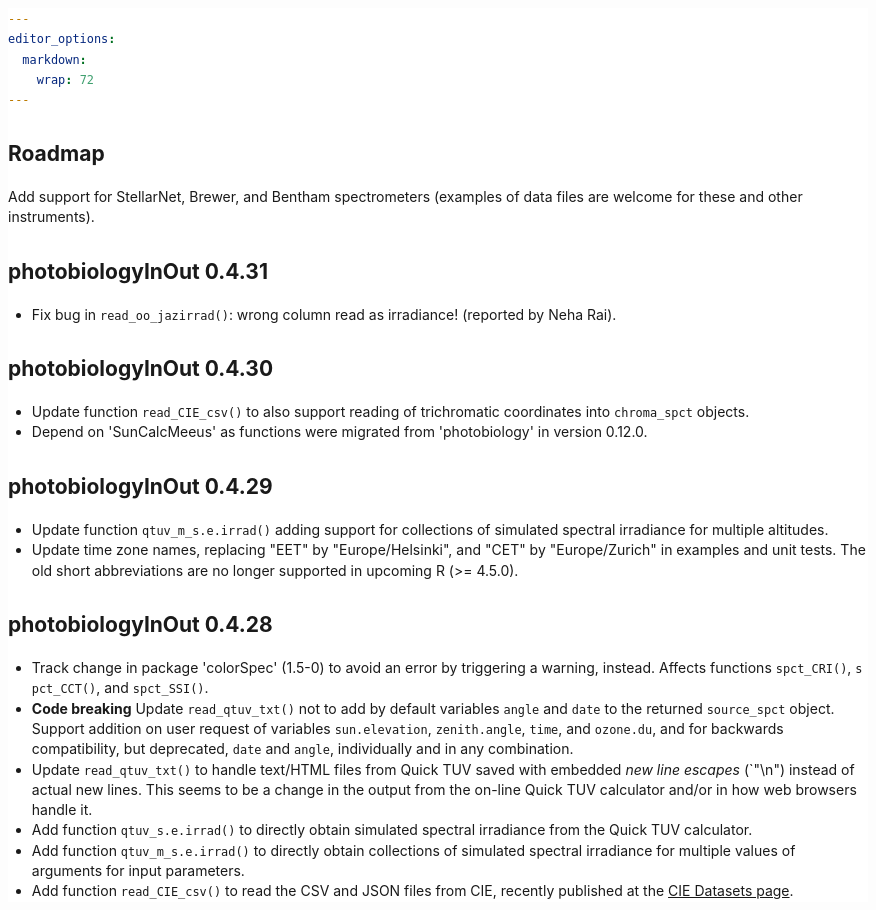 ```yaml
---
editor_options: 
  markdown: 
    wrap: 72
---
```


## Roadmap

Add support for StellarNet, Brewer, and Bentham spectrometers (examples
of data files are welcome for these and other instruments).

## photobiologyInOut 0.4.31

- Fix bug in `read_oo_jazirrad()`: wrong column read as irradiance! (reported 
by Neha Rai).

## photobiologyInOut 0.4.30

- Update function `read_CIE_csv()` to also support reading of trichromatic 
 coordinates into `chroma_spct` objects.
- Depend on 'SunCalcMeeus' as functions were migrated from 'photobiology' in
version 0.12.0.

## photobiologyInOut 0.4.29

- Update function `qtuv_m_s.e.irrad()` adding support for collections of 
simulated spectral irradiance for multiple altitudes.
- Update time zone names, replacing "EET" by "Europe/Helsinki", and "CET" by 
"Europe/Zurich" in examples and unit tests. The old short abbreviations are no 
longer supported in upcoming R (>= 4.5.0).

## photobiologyInOut 0.4.28

- Track change in package 'colorSpec' (1.5-0) to avoid an error by triggering
a warning, instead. Affects functions `spct_CRI()`, `spct_CCT()`, and
`spct_SSI()`.
- **Code breaking** Update `read_qtuv_txt()` not to add by default 
variables `angle` and `date` to the returned `source_spct` object. Support
addition on user request of variables `sun.elevation`, `zenith.angle`,
`time`, and `ozone.du`, and for backwards compatibility, but deprecated, `date` 
and `angle`, individually and in any combination. 
- Update `read_qtuv_txt()` to handle text/HTML files from Quick TUV saved with 
embedded _new line escapes_ (`"\n") instead of actual new lines. This seems to 
be a change in the output from the on-line Quick TUV calculator and/or in how 
web browsers handle it.
- Add function `qtuv_s.e.irrad()` to directly obtain simulated spectral
irradiance from the Quick TUV calculator.
- Add function `qtuv_m_s.e.irrad()` to directly obtain collections of simulated 
spectral irradiance for multiple values of arguments for input parameters.
- Add function `read_CIE_csv()` to read the CSV and JSON files from CIE, 
recently published at the [CIE Datasets page](https://cie.co.at/data-tables).
